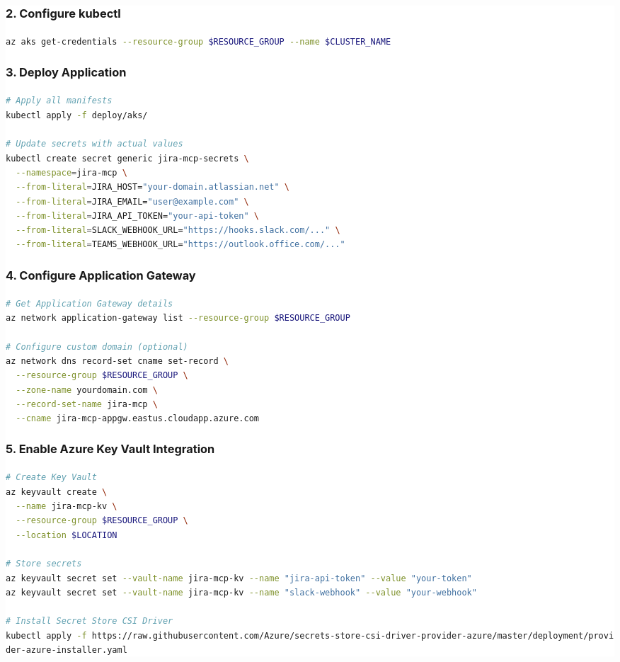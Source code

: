 ### 2. Configure kubectl

```bash
az aks get-credentials --resource-group $RESOURCE_GROUP --name $CLUSTER_NAME
```

### 3. Deploy Application

```bash
# Apply all manifests
kubectl apply -f deploy/aks/

# Update secrets with actual values
kubectl create secret generic jira-mcp-secrets \
  --namespace=jira-mcp \
  --from-literal=JIRA_HOST="your-domain.atlassian.net" \
  --from-literal=JIRA_EMAIL="user@example.com" \
  --from-literal=JIRA_API_TOKEN="your-api-token" \
  --from-literal=SLACK_WEBHOOK_URL="https://hooks.slack.com/..." \
  --from-literal=TEAMS_WEBHOOK_URL="https://outlook.office.com/..."
```

### 4. Configure Application Gateway

```bash
# Get Application Gateway details
az network application-gateway list --resource-group $RESOURCE_GROUP

# Configure custom domain (optional)
az network dns record-set cname set-record \
  --resource-group $RESOURCE_GROUP \
  --zone-name yourdomain.com \
  --record-set-name jira-mcp \
  --cname jira-mcp-appgw.eastus.cloudapp.azure.com
```

### 5. Enable Azure Key Vault Integration

```bash
# Create Key Vault
az keyvault create \
  --name jira-mcp-kv \
  --resource-group $RESOURCE_GROUP \
  --location $LOCATION

# Store secrets
az keyvault secret set --vault-name jira-mcp-kv --name "jira-api-token" --value "your-token"
az keyvault secret set --vault-name jira-mcp-kv --name "slack-webhook" --value "your-webhook"

# Install Secret Store CSI Driver
kubectl apply -f https://raw.githubusercontent.com/Azure/secrets-store-csi-driver-provider-azure/master/deployment/provider-azure-installer.yaml
```
